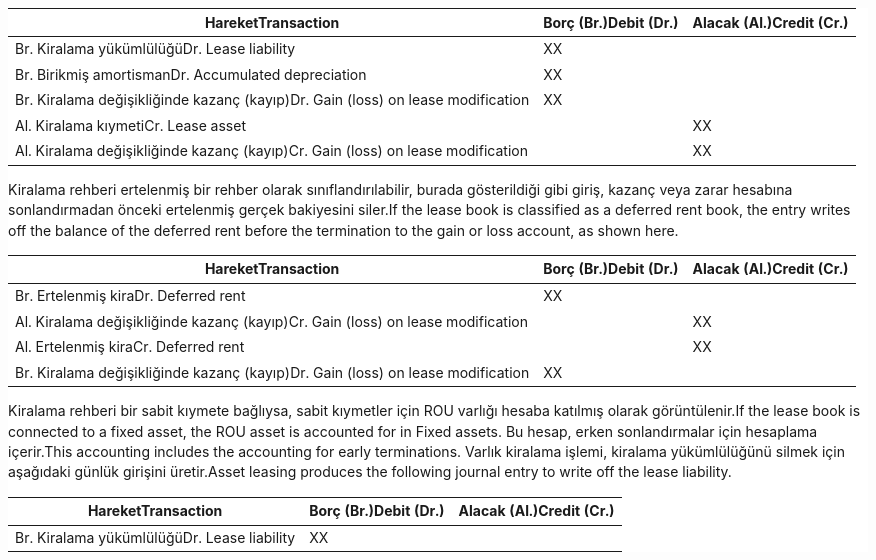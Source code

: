 | <span data-ttu-id="edd8e-109">Hareket</span><span class="sxs-lookup"><span data-stu-id="edd8e-109">Transaction</span></span>                           | <span data-ttu-id="edd8e-110">Borç (Br.)</span><span class="sxs-lookup"><span data-stu-id="edd8e-110">Debit (Dr.)</span></span> | <span data-ttu-id="edd8e-111">Alacak (Al.)</span><span class="sxs-lookup"><span data-stu-id="edd8e-111">Credit (Cr.)</span></span> |
|---------------------------------------|-------------|--------------|
| <span data-ttu-id="edd8e-112">Br. Kiralama yükümlülüğü</span><span class="sxs-lookup"><span data-stu-id="edd8e-112">Dr. Lease liability</span></span>                   | <span data-ttu-id="edd8e-113">X</span><span class="sxs-lookup"><span data-stu-id="edd8e-113">X</span></span>           |              |
| <span data-ttu-id="edd8e-114">Br. Birikmiş amortisman</span><span class="sxs-lookup"><span data-stu-id="edd8e-114">Dr. Accumulated depreciation</span></span>          | <span data-ttu-id="edd8e-115">X</span><span class="sxs-lookup"><span data-stu-id="edd8e-115">X</span></span>           |              |
| <span data-ttu-id="edd8e-116">Br. Kiralama değişikliğinde kazanç (kayıp)</span><span class="sxs-lookup"><span data-stu-id="edd8e-116">Dr. Gain (loss) on lease modification</span></span> | <span data-ttu-id="edd8e-117">X</span><span class="sxs-lookup"><span data-stu-id="edd8e-117">X</span></span>           |              |
| <span data-ttu-id="edd8e-118">Al. Kiralama kıymeti</span><span class="sxs-lookup"><span data-stu-id="edd8e-118">Cr. Lease asset</span></span>                       |             | <span data-ttu-id="edd8e-119">X</span><span class="sxs-lookup"><span data-stu-id="edd8e-119">X</span></span>            |
| <span data-ttu-id="edd8e-120">Al. Kiralama değişikliğinde kazanç (kayıp)</span><span class="sxs-lookup"><span data-stu-id="edd8e-120">Cr. Gain (loss) on lease modification</span></span> |             | <span data-ttu-id="edd8e-121">X</span><span class="sxs-lookup"><span data-stu-id="edd8e-121">X</span></span>            |

<span data-ttu-id="edd8e-122">Kiralama rehberi ertelenmiş bir rehber olarak sınıflandırılabilir, burada gösterildiği gibi giriş, kazanç veya zarar hesabına sonlandırmadan önceki ertelenmiş gerçek bakiyesini siler.</span><span class="sxs-lookup"><span data-stu-id="edd8e-122">If the lease book is classified as a deferred rent book, the entry writes off the balance of the deferred rent before the termination to the gain or loss account, as shown here.</span></span>

| <span data-ttu-id="edd8e-123">Hareket</span><span class="sxs-lookup"><span data-stu-id="edd8e-123">Transaction</span></span>                           | <span data-ttu-id="edd8e-124">Borç (Br.)</span><span class="sxs-lookup"><span data-stu-id="edd8e-124">Debit (Dr.)</span></span> | <span data-ttu-id="edd8e-125">Alacak (Al.)</span><span class="sxs-lookup"><span data-stu-id="edd8e-125">Credit (Cr.)</span></span> | 
|---------------------------------------|-------------|--------------|
| <span data-ttu-id="edd8e-126">Br. Ertelenmiş kira</span><span class="sxs-lookup"><span data-stu-id="edd8e-126">Dr. Deferred rent</span></span>                     | <span data-ttu-id="edd8e-127">X</span><span class="sxs-lookup"><span data-stu-id="edd8e-127">X</span></span>           |              |
| <span data-ttu-id="edd8e-128">Al. Kiralama değişikliğinde kazanç (kayıp)</span><span class="sxs-lookup"><span data-stu-id="edd8e-128">Cr. Gain (loss) on lease modification</span></span> |             | <span data-ttu-id="edd8e-129">X</span><span class="sxs-lookup"><span data-stu-id="edd8e-129">X</span></span>            |
| <span data-ttu-id="edd8e-130">Al. Ertelenmiş kira</span><span class="sxs-lookup"><span data-stu-id="edd8e-130">Cr. Deferred rent</span></span>                     |             | <span data-ttu-id="edd8e-131">X</span><span class="sxs-lookup"><span data-stu-id="edd8e-131">X</span></span>            |
| <span data-ttu-id="edd8e-132">Br. Kiralama değişikliğinde kazanç (kayıp)</span><span class="sxs-lookup"><span data-stu-id="edd8e-132">Dr. Gain (loss) on lease modification</span></span> | <span data-ttu-id="edd8e-133">X</span><span class="sxs-lookup"><span data-stu-id="edd8e-133">X</span></span>           |              |

<span data-ttu-id="edd8e-134">Kiralama rehberi bir sabit kıymete bağlıysa, sabit kıymetler için ROU varlığı hesaba katılmış olarak görüntülenir.</span><span class="sxs-lookup"><span data-stu-id="edd8e-134">If the lease book is connected to a fixed asset, the ROU asset is accounted for in Fixed assets.</span></span> <span data-ttu-id="edd8e-135">Bu hesap, erken sonlandırmalar için hesaplama içerir.</span><span class="sxs-lookup"><span data-stu-id="edd8e-135">This accounting includes the accounting for early terminations.</span></span> <span data-ttu-id="edd8e-136">Varlık kiralama işlemi, kiralama yükümlülüğünü silmek için aşağıdaki günlük girişini üretir.</span><span class="sxs-lookup"><span data-stu-id="edd8e-136">Asset leasing produces the following journal entry to write off the lease liability.</span></span>

| <span data-ttu-id="edd8e-137">Hareket</span><span class="sxs-lookup"><span data-stu-id="edd8e-137">Transaction</span></span>                           | <span data-ttu-id="edd8e-138">Borç (Br.)</span><span class="sxs-lookup"><span data-stu-id="edd8e-138">Debit (Dr.)</span></span> | <span data-ttu-id="edd8e-139">Alacak (Al.)</span><span class="sxs-lookup"><span data-stu-id="edd8e-139">Credit (Cr.)</span></span> |
|---------------------------------------|-------------|--------------|
| <span data-ttu-id="edd8e-140">Br. Kiralama yükümlülüğü</span><span class="sxs-lookup"><span data-stu-id="edd8e-140">Dr. Lease liability</span></span>                   | <span data-ttu-id="edd8e-141">X</span><span class="sxs-lookup"><span data-stu-id="edd8e-141">X</span></span>           |              |